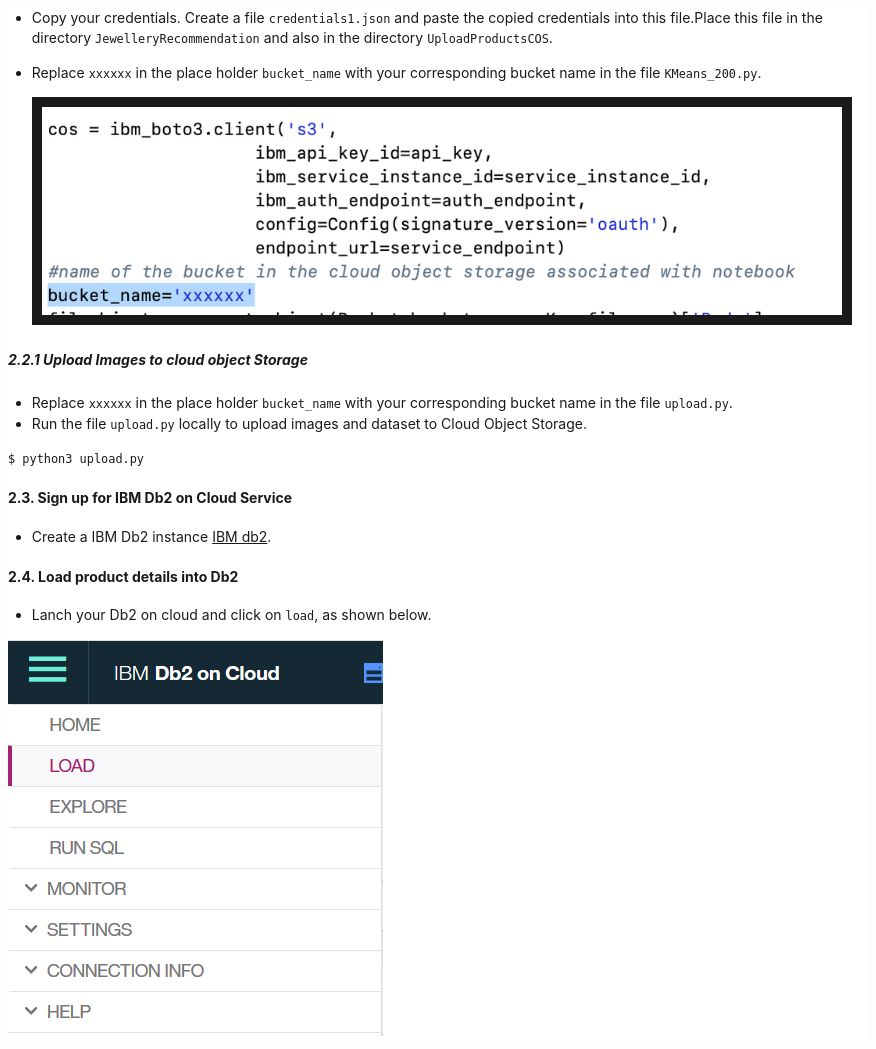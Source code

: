 * Copy your credentials. Create a file `credentials1.json` and paste the copied credentials into this file.Place this file in the directory `JewelleryRecommendation` and also in the directory `UploadProductsCOS`.
* Replace `xxxxxx` in the place holder `bucket_name` with your corresponding bucket name in the file `KMeans_200.py`.

  <img src="doc/source/images/tablename.png" alt="Cloud Object Storage" width="800" border="10" />

##### 2.2.1 Upload Images to cloud object Storage

* Replace `xxxxxx` in the place holder `bucket_name` with your corresponding bucket name in the file `upload.py`.
* Run the file `upload.py` locally to upload images and dataset to Cloud Object Storage.

```
$ python3 upload.py

```


#### 2.3. Sign up for IBM Db2 on Cloud Service

* Create a IBM Db2 instance [IBM db2](https://cloud.ibm.com/catalog/services/db2).

#### 2.4. Load product details into Db2

* Lanch your Db2 on cloud and click on `load`, as shown below.

![](doc/source/images/Db21.png)

